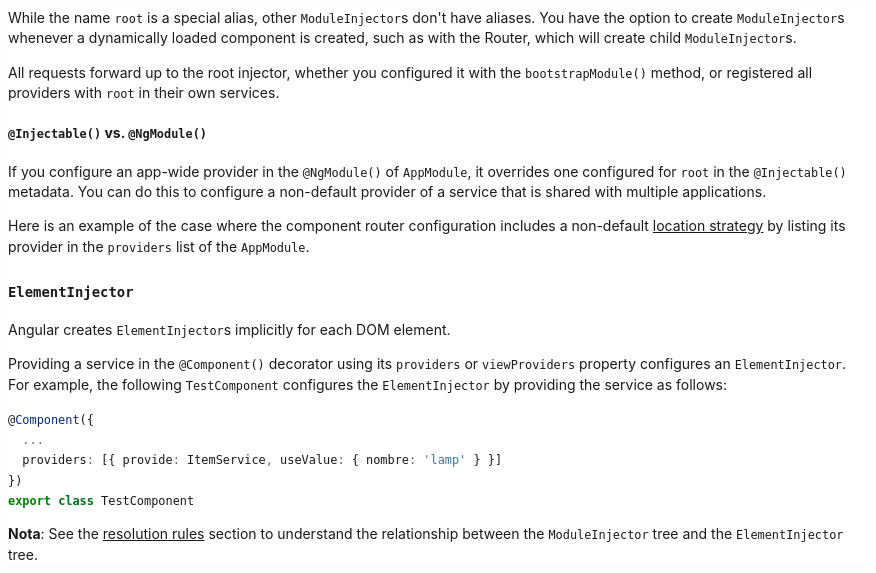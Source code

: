 While the name `root` is a special alias, other `ModuleInjector`s
don't have aliases. You have the option to create `ModuleInjector`s
whenever a dynamically loaded component is created, such as with
the Router, which will create child `ModuleInjector`s.

All requests forward up to the root injector, whether you configured it
with the `bootstrapModule()` method, or registered all providers
with `root` in their own services.

<div class="alert is-helpful">

<h4><code>@Injectable()</code> vs. <code>@NgModule()</code></h4>

If you configure an app-wide provider in the `@NgModule()` of
`AppModule`, it overrides one configured for `root` in the
`@Injectable()` metadata. You can do this to configure a
non-default provider of a service that is shared with multiple applications.

Here is an example of the case where the component router
configuration includes
a non-default [location strategy](guide/router#location-strategy)
by listing its provider
in the `providers` list of the `AppModule`.

<code-example path="dependency-injection-in-action/src/app/app.module.ts" region="providers" header="src/app/app.module.ts (providers)">

</code-example>

</div>

### `ElementInjector`

Angular creates `ElementInjector`s implicitly for each DOM element.

Providing a service in the `@Component()` decorator using
its `providers` or `viewProviders`
property configures an `ElementInjector`.
For example, the following `TestComponent` configures the `ElementInjector`
by providing the service as follows:

```ts
@Component({
  ...
  providers: [{ provide: ItemService, useValue: { nombre: 'lamp' } }]
})
export class TestComponent

```

<div class="alert is-helpful">

**Nota**: See the
[resolution rules](guide/hierarchical-dependency-injection#resolution-rules)
section to understand the relationship between the `ModuleInjector` tree and
the `ElementInjector` tree.

</div>
